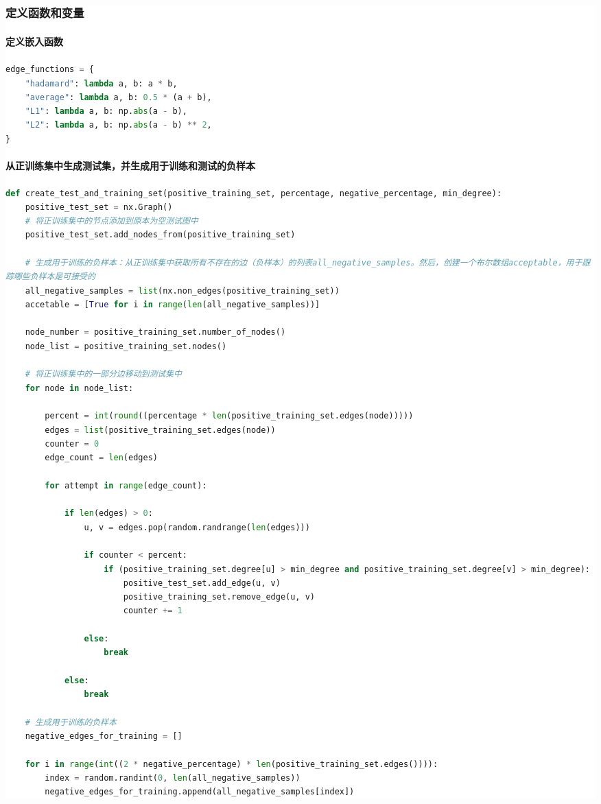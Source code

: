     

### 定义函数和变量

#### 定义嵌入函数


```python
edge_functions = {
    "hadamard": lambda a, b: a * b,
    "average": lambda a, b: 0.5 * (a + b),
    "L1": lambda a, b: np.abs(a - b),
    "L2": lambda a, b: np.abs(a - b) ** 2,
}
```




#### 从正训练集中生成测试集，并生成用于训练和测试的负样本


```python
def create_test_and_training_set(positive_training_set, percentage, negative_percentage, min_degree):
    positive_test_set = nx.Graph()
    # 将正训练集中的节点添加到原本为空测试图中
    positive_test_set.add_nodes_from(positive_training_set)

    # 生成用于训练的负样本：从正训练集中获取所有不存在的边（负样本）的列表all_negative_samples。然后，创建一个布尔数组acceptable，用于跟踪哪些负样本是可接受的
    all_negative_samples = list(nx.non_edges(positive_training_set))
    accetable = [True for i in range(len(all_negative_samples))]

    node_number = positive_training_set.number_of_nodes()
    node_list = positive_training_set.nodes()

    # 将正训练集中的一部分边移动到测试集中
    for node in node_list:

        percent = int(round((percentage * len(positive_training_set.edges(node)))))
        edges = list(positive_training_set.edges(node))
        counter = 0
        edge_count = len(edges)

        for attempt in range(edge_count):

            if len(edges) > 0:
                u, v = edges.pop(random.randrange(len(edges)))

                if counter < percent:
                    if (positive_training_set.degree[u] > min_degree and positive_training_set.degree[v] > min_degree):
                        positive_test_set.add_edge(u, v)
                        positive_training_set.remove_edge(u, v)
                        counter += 1

                else:
                    break

            else:
                break

    # 生成用于训练的负样本
    negative_edges_for_training = []

    for i in range(int((2 * negative_percentage) * len(positive_training_set.edges()))):
        index = random.randint(0, len(all_negative_samples))
        negative_edges_for_training.append(all_negative_samples[index])
```